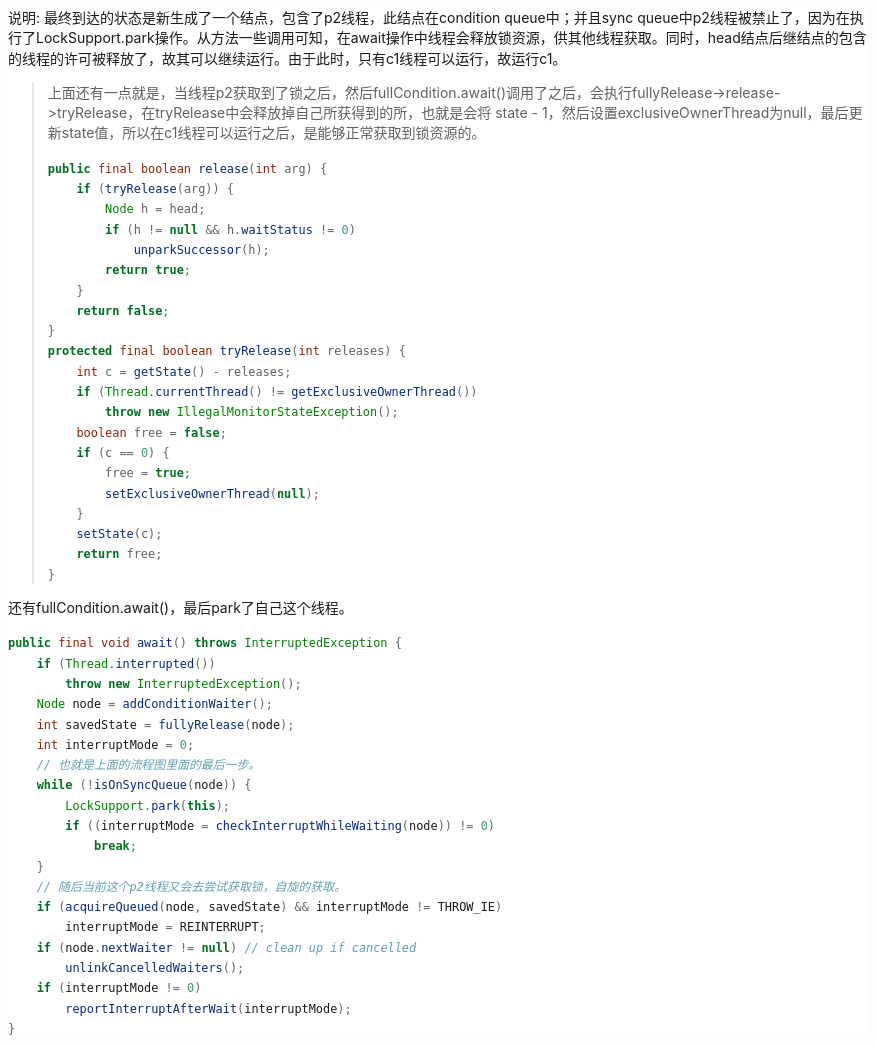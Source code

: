 说明: 最终到达的状态是新生成了一个结点，包含了p2线程，此结点在condition queue中；并且sync queue中p2线程被禁止了，因为在执行了LockSupport.park操作。从方法一些调用可知，在await操作中线程会释放锁资源，供其他线程获取。同时，head结点后继结点的包含的线程的许可被释放了，故其可以继续运行。由于此时，只有c1线程可以运行，故运行c1。

> 上面还有一点就是，当线程p2获取到了锁之后，然后fullCondition.await()调用了之后，会执行fullyRelease->release->tryRelease，在tryRelease中会释放掉自己所获得到的所，也就是会将 state - 1，然后设置exclusiveOwnerThread为null，最后更新state值，所以在c1线程可以运行之后，是能够正常获取到锁资源的。
>
> ```java
> public final boolean release(int arg) {
>     if (tryRelease(arg)) {
>         Node h = head;
>         if (h != null && h.waitStatus != 0)
>             unparkSuccessor(h);
>         return true;
>     }
>     return false;
> }
> protected final boolean tryRelease(int releases) {
>     int c = getState() - releases;
>     if (Thread.currentThread() != getExclusiveOwnerThread())
>         throw new IllegalMonitorStateException();
>     boolean free = false;
>     if (c == 0) {
>         free = true;
>         setExclusiveOwnerThread(null);
>     }
>     setState(c);
>     return free;
> }
> ```

还有fullCondition.await()，最后park了自己这个线程。

```java
public final void await() throws InterruptedException {
    if (Thread.interrupted())
        throw new InterruptedException();
    Node node = addConditionWaiter();
    int savedState = fullyRelease(node);
    int interruptMode = 0;
    // 也就是上面的流程图里面的最后一步。
    while (!isOnSyncQueue(node)) {
        LockSupport.park(this);
        if ((interruptMode = checkInterruptWhileWaiting(node)) != 0)
            break;
    }
    // 随后当前这个p2线程又会去尝试获取锁，自旋的获取。
    if (acquireQueued(node, savedState) && interruptMode != THROW_IE)
        interruptMode = REINTERRUPT;
    if (node.nextWaiter != null) // clean up if cancelled
        unlinkCancelledWaiters();
    if (interruptMode != 0)
        reportInterruptAfterWait(interruptMode);
}
```
